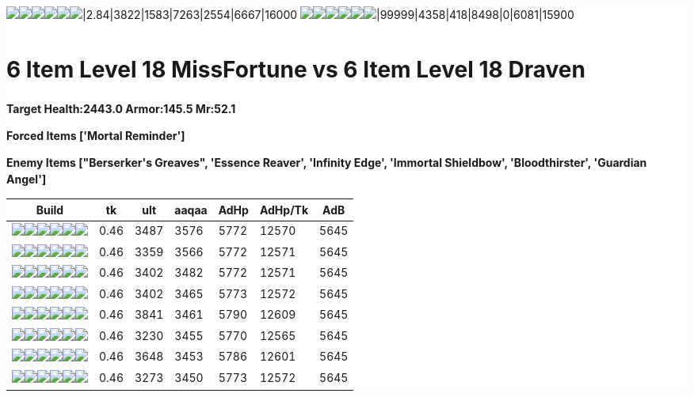 ![](/item/6696.png)![](/item/6630.png)![](/item/3071.png)![](/item/3074.png)![](/item/3033.png)![](/item/1001.png)|2.84|3822|1583|7263|2554|6667|16000
![](/item/6696.png)![](/item/3071.png)![](/item/6691.png)![](/item/3074.png)![](/item/3033.png)![](/item/1001.png)|99999|4358|418|8498|0|6081|15900




























































# 6 Item Level 18 MissFortune vs 6 Item Level 18 Draven

**Target Health:2443.0 Armor:145.5 Mr:52.1**


**Forced Items ['Mortal Reminder']**


**Enemy Items ["Berserker's Greaves", 'Essence Reaver', 'Infinity Edge', 'Immortal Shieldbow', 'Bloodthirster', 'Guardian Angel']**




Build | tk | ult | aaqaa | AdHp | AdHp/Tk | AdB
-|-|-|-|-|-|-
![](/item/6672.png)![](/item/3124.png)![](/item/3153.png)![](/item/3033.png)![](/item/3094.png)![](/item/3095.png)|0.46|3487|3576|5772|12570|5645
![](/item/3091.png)![](/item/3124.png)![](/item/3153.png)![](/item/3033.png)![](/item/6672.png)![](/item/3094.png)|0.46|3359|3566|5772|12571|5645
![](/item/6672.png)![](/item/3124.png)![](/item/3153.png)![](/item/3033.png)![](/item/3087.png)![](/item/3094.png)|0.46|3402|3482|5772|12571|5645
![](/item/6672.png)![](/item/3124.png)![](/item/3153.png)![](/item/3033.png)![](/item/3046.png)![](/item/3095.png)|0.46|3402|3465|5773|12572|5645
![](/item/6672.png)![](/item/3124.png)![](/item/3153.png)![](/item/6676.png)![](/item/3046.png)![](/item/3033.png)|0.46|3841|3461|5790|12609|5645
![](/item/6672.png)![](/item/3124.png)![](/item/3153.png)![](/item/3033.png)![](/item/3085.png)![](/item/3095.png)|0.46|3230|3455|5770|12565|5645
![](/item/6672.png)![](/item/3124.png)![](/item/3153.png)![](/item/6676.png)![](/item/3085.png)![](/item/3033.png)|0.46|3648|3453|5786|12601|5645
![](/item/3091.png)![](/item/3124.png)![](/item/3153.png)![](/item/3033.png)![](/item/6672.png)![](/item/3046.png)|0.46|3273|3450|5773|12572|5645